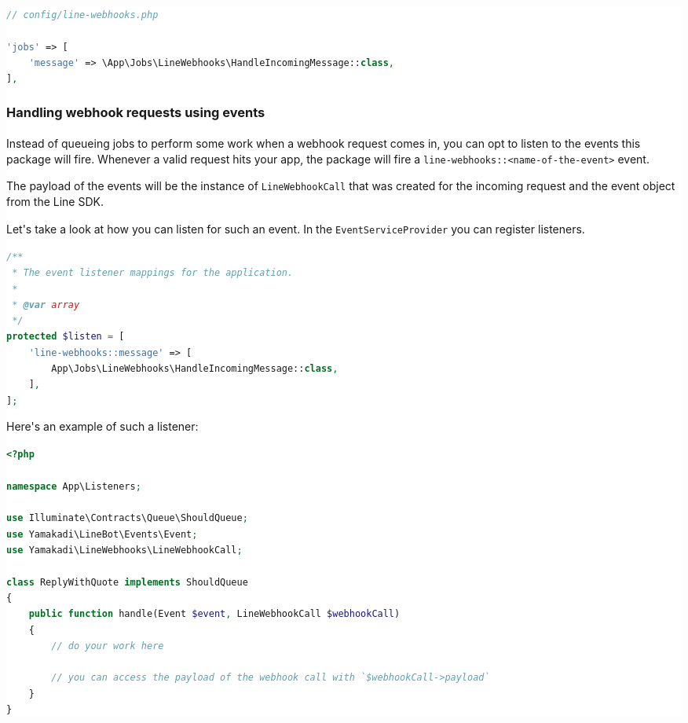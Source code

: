 ```php
// config/line-webhooks.php

'jobs' => [
    'message' => \App\Jobs\LineWebhooks\HandleIncomingMessage::class,
],
```

### Handling webhook requests using events

Instead of queueing jobs to perform some work when a webhook request comes in, you can opt to listen to the events this package will fire. Whenever a valid request hits your app, the package will fire a `line-webhooks::<name-of-the-event>` event.

The payload of the events will be the instance of `LineWebhookCall` that was created for the incoming request and the event object from the Line SDK. 

Let's take a look at how you can listen for such an event. In the `EventServiceProvider` you can register listeners.

```php
/**
 * The event listener mappings for the application.
 *
 * @var array
 */
protected $listen = [
    'line-webhooks::message' => [
        App\Jobs\LineWebhooks\HandleIncomingMessage::class,
    ],
];
```

Here's an example of such a listener:

```php
<?php

namespace App\Listeners;

use Illuminate\Contracts\Queue\ShouldQueue;
use Yamakadi\LineBot\Events\Event;
use Yamakadi\LineWebhooks\LineWebhookCall;

class ReplyWithQuote implements ShouldQueue
{
    public function handle(Event $event, LineWebhookCall $webhookCall)
    {
        // do your work here

        // you can access the payload of the webhook call with `$webhookCall->payload`
    }   
}
```
